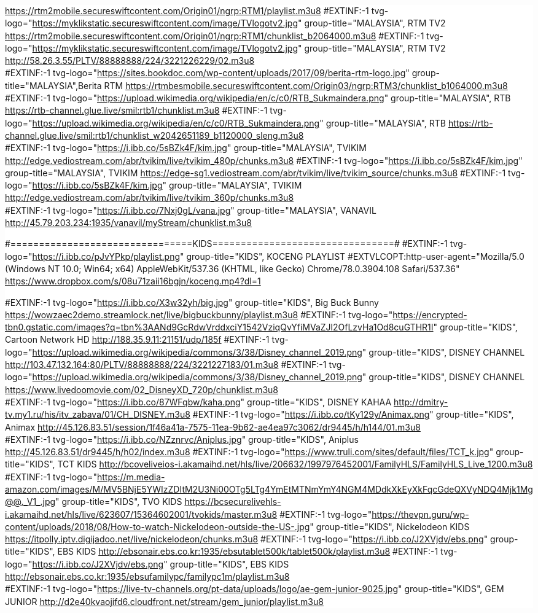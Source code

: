 https://rtm2mobile.secureswiftcontent.com/Origin01/ngrp:RTM1/playlist.m3u8
#EXTINF:-1 tvg-logo="https://myklikstatic.secureswiftcontent.com/image/TVlogotv2.jpg" group-title="MALAYSIA", RTM TV2
https://rtm2mobile.secureswiftcontent.com/Origin01/ngrp:RTM1/chunklist_b2064000.m3u8
#EXTINF:-1 tvg-logo="https://myklikstatic.secureswiftcontent.com/image/TVlogotv2.jpg" group-title="MALAYSIA", RTM TV2
http://58.26.3.55/PLTV/88888888/224/3221226229/02.m3u8      	
#EXTINF:-1 tvg-logo="https://sites.bookdoc.com/wp-content/uploads/2017/09/berita-rtm-logo.jpg" group-title="MALAYSIA",Berita RTM
https://rtmbesmobile.secureswiftcontent.com/Origin03/ngrp:RTM3/chunklist_b1064000.m3u8
#EXTINF:-1 tvg-logo="https://upload.wikimedia.org/wikipedia/en/c/c0/RTB_Sukmaindera.png" group-title="MALAYSIA", RTB
https://rtb-channel.glue.live/smil:rtb1/chunklist.m3u8
#EXTINF:-1 tvg-logo="https://upload.wikimedia.org/wikipedia/en/c/c0/RTB_Sukmaindera.png" group-title="MALAYSIA", RTB
https://rtb-channel.glue.live/smil:rtb1/chunklist_w2042651189_b1120000_sleng.m3u8      	
#EXTINF:-1 tvg-logo="https://i.ibb.co/5sBZk4F/kim.jpg" group-title="MALAYSIA", TVIKIM
http://edge.vediostream.com/abr/tvikim/live/tvikim_480p/chunks.m3u8
#EXTINF:-1 tvg-logo="https://i.ibb.co/5sBZk4F/kim.jpg" group-title="MALAYSIA", TVIKIM
https://edge-sg1.vediostream.com/abr/tvikim/live/tvikim_source/chunks.m3u8
#EXTINF:-1 tvg-logo="https://i.ibb.co/5sBZk4F/kim.jpg" group-title="MALAYSIA", TVIKIM
http://edge.vediostream.com/abr/tvikim/live/tvikim_360p/chunks.m3u8      	
#EXTINF:-1 tvg-logo="https://i.ibb.co/7Nxj0gL/vana.jpg" group-title="MALAYSIA", VANAVIL
http://45.79.203.234:1935/vanavil/myStream/chunklist.m3u8


#================================KIDS================================#
#EXTINF:-1 tvg-logo="https://i.ibb.co/pJvYPkp/playlist.png" group-title="KIDS", KOCENG PLAYLIST
#EXTVLCOPT:http-user-agent="Mozilla/5.0 (Windows NT 10.0; Win64; x64) AppleWebKit/537.36 (KHTML, like Gecko) Chrome/78.0.3904.108 Safari/537.36"
https://www.dropbox.com/s/08u71zaii16bgjn/koceng.mp4?dl=1

#EXTINF:-1 tvg-logo="https://i.ibb.co/X3w32yh/big.jpg" group-title="KIDS", Big Buck Bunny
https://wowzaec2demo.streamlock.net/live/bigbuckbunny/playlist.m3u8
#EXTINF:-1 tvg-logo="https://encrypted-tbn0.gstatic.com/images?q=tbn%3AANd9GcRdwVrddxciY1542VziqQvYfiMVaZJl2OfLzvHa1Od8cuGTHR1I" group-title="KIDS", Cartoon Network HD
http://188.35.9.11:21151/udp/185f
#EXTINF:-1 tvg-logo="https://upload.wikimedia.org/wikipedia/commons/3/38/Disney_channel_2019.png" group-title="KIDS", DISNEY CHANNEL
http://103.47.132.164:80/PLTV/88888888/224/3221227183/01.m3u8
#EXTINF:-1 tvg-logo="https://upload.wikimedia.org/wikipedia/commons/3/38/Disney_channel_2019.png" group-title="KIDS", DISNEY CHANNEL
https://www.livedoomovie.com/02_DisneyXD_720p/chunklist.m3u8      	
#EXTINF:-1 tvg-logo="https://i.ibb.co/87WFqbw/kaha.png" group-title="KIDS", DISNEY KAHAA
http://dmitry-tv.my1.ru/his/itv_zabava/01/CH_DISNEY.m3u8
#EXTINF:-1 tvg-logo="https://i.ibb.co/tKy129y/Animax.png" group-title="KIDS", Animax
http://45.126.83.51/session/1f46a41a-7575-11ea-9b62-ae4ea97c3062/dr9445/h/h144/01.m3u8	
#EXTINF:-1 tvg-logo="https://i.ibb.co/NZznrvc/Aniplus.jpg" group-title="KIDS", Aniplus
http://45.126.83.51/dr9445/h/h02/index.m3u8	
#EXTINF:-1 tvg-logo="https://www.truli.com/sites/default/files/TCT_k.jpg" group-title="KIDS", TCT KIDS
http://bcoveliveios-i.akamaihd.net/hls/live/206632/1997976452001/FamilyHLS/FamilyHLS_Live_1200.m3u8
#EXTINF:-1 tvg-logo="https://m.media-amazon.com/images/M/MV5BNjE5YWIzZDItM2U3Ni00OTg5LTg4YmEtMTNmYmY4NGM4MDdkXkEyXkFqcGdeQXVyNDQ4Mjk1Mg@@._V1_.jpg" group-title="KIDS", TVO KIDS
https://bcsecurelivehls-i.akamaihd.net/hls/live/623607/15364602001/tvokids/master.m3u8
#EXTINF:-1 tvg-logo="https://thevpn.guru/wp-content/uploads/2018/08/How-to-watch-Nickelodeon-outside-the-US-.jpg" group-title="KIDS", Nickelodeon KIDS
https://itpolly.iptv.digijadoo.net/live/nickelodeon/chunks.m3u8
#EXTINF:-1 tvg-logo="https://i.ibb.co/J2XVjdv/ebs.png" group-title="KIDS", EBS KIDS
http://ebsonair.ebs.co.kr:1935/ebsutablet500k/tablet500k/playlist.m3u8
#EXTINF:-1 tvg-logo="https://i.ibb.co/J2XVjdv/ebs.png" group-title="KIDS", EBS KIDS
http://ebsonair.ebs.co.kr:1935/ebsufamilypc/familypc1m/playlist.m3u8      	
#EXTINF:-1 tvg-logo="https://live-tv-channels.org/pt-data/uploads/logo/ae-gem-junior-9025.jpg" group-title="KIDS", GEM JUNIOR
http://d2e40kvaojifd6.cloudfront.net/stream/gem_junior/playlist.m3u8